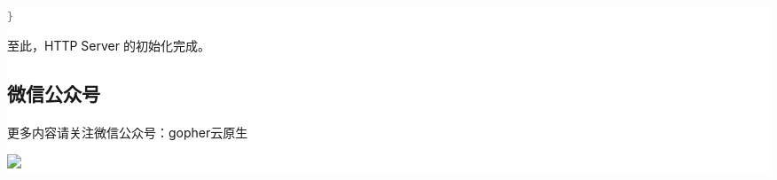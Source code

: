 ```go
}
```

至此，HTTP Server 的初始化完成。

## 微信公众号

更多内容请关注微信公众号：gopher云原生

<img src="https://github.com/user-attachments/assets/ea93572c-6c05-4751-bde7-35a58fe083f1" width="520px" />
